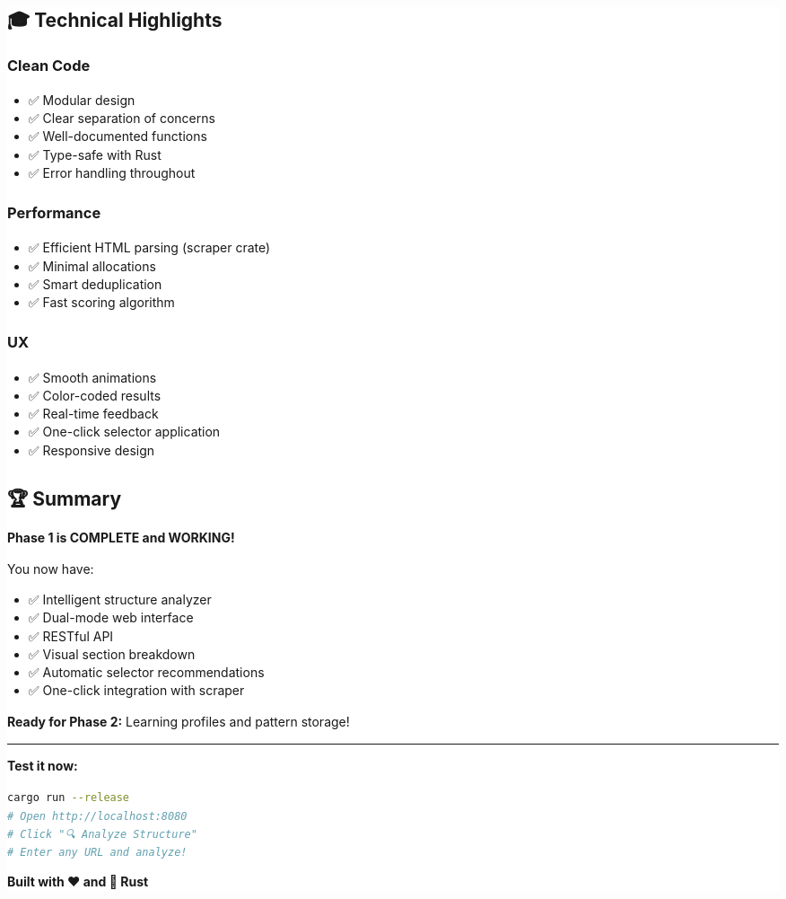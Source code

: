 ## 🎓 Technical Highlights

### Clean Code
- ✅ Modular design
- ✅ Clear separation of concerns
- ✅ Well-documented functions
- ✅ Type-safe with Rust
- ✅ Error handling throughout

### Performance
- ✅ Efficient HTML parsing (scraper crate)
- ✅ Minimal allocations
- ✅ Smart deduplication
- ✅ Fast scoring algorithm

### UX
- ✅ Smooth animations
- ✅ Color-coded results
- ✅ Real-time feedback
- ✅ One-click selector application
- ✅ Responsive design

## 🏆 Summary

**Phase 1 is COMPLETE and WORKING!**

You now have:
- ✅ Intelligent structure analyzer
- ✅ Dual-mode web interface
- ✅ RESTful API
- ✅ Visual section breakdown
- ✅ Automatic selector recommendations
- ✅ One-click integration with scraper

**Ready for Phase 2:** Learning profiles and pattern storage!

---

**Test it now:**
```bash
cargo run --release
# Open http://localhost:8080
# Click "🔍 Analyze Structure"
# Enter any URL and analyze!
```

**Built with ❤️ and 🦀 Rust**

